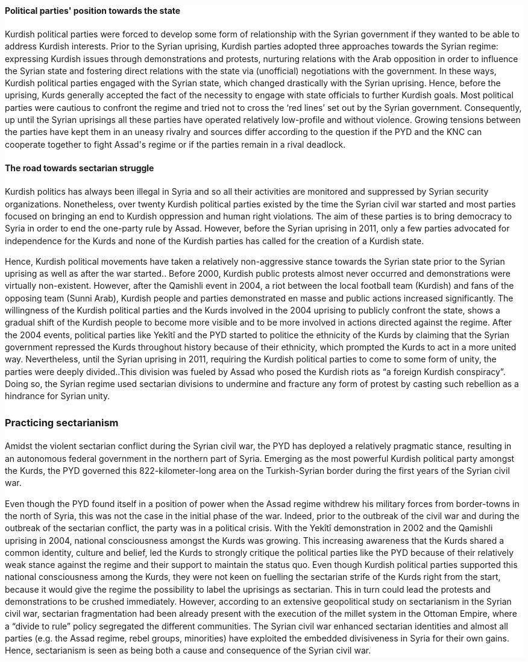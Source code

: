 #### Political parties' position towards the state
Kurdish political parties were forced to develop some form of relationship with the Syrian government if they wanted to be able to address Kurdish interests. Prior to the Syrian uprising, Kurdish parties adopted three approaches towards the Syrian regime: expressing Kurdish issues through demonstrations and protests, nurturing relations with the Arab opposition in order to influence the Syrian state and fostering direct relations with the state via (unofficial) negotiations with the government. In these ways, Kurdish political parties engaged with the Syrian state, which changed drastically with the Syrian uprising. Hence, before the uprising, Kurds generally accepted the fact of the necessity to engage with state officials to further Kurdish goals. Most political parties were cautious to confront the regime and tried not to cross the ‘red lines’ set out by the Syrian government. Consequently, up until the Syrian uprisings all these parties have operated relatively low-profile and without violence. Growing tensions between the parties have kept them in an uneasy rivalry and sources differ according to the question if the PYD and the KNC can cooperate together to fight Assad's regime or if the parties remain in a rival deadlock.

#### The road towards sectarian struggle
Kurdish politics has always been illegal in Syria and so all their activities are monitored and suppressed by Syrian security organizations. Nonetheless, over twenty Kurdish political parties existed by the time the Syrian civil war started and most parties focused on bringing an end to Kurdish oppression and human right violations. The aim of these parties is to bring democracy to Syria in order to end the one-party rule by Assad. However, before the Syrian uprising in 2011, only a few parties advocated for independence for the Kurds and none of the Kurdish parties has called for the creation of a Kurdish state.

Hence, Kurdish political movements have taken a relatively non-aggressive stance towards the Syrian state prior to the Syrian uprising as well as after the war started.. Before 2000, Kurdish public protests almost never occurred and demonstrations were virtually non-existent. However, after the Qamishli event in 2004, a riot between the local football team (Kurdish) and fans of the opposing team (Sunni Arab), Kurdish people and parties demonstrated en masse and public actions increased significantly. The willingness of the Kurdish political parties and the Kurds involved in the 2004 uprising to publicly confront the state, shows a gradual shift of the Kurdish people to become more visible and to be more involved in actions directed against the regime. After the 2004 events, political parties like Yekîtî and the PYD started to politice the ethnicity of the Kurds by claiming that the Syrian government repressed the Kurds throughout history because of their ethnicity, which prompted the Kurds to act in a more united way. Nevertheless, until the Syrian uprising in 2011, requiring the Kurdish political parties to come to some form of unity, the parties were deeply divided..This division was fueled by Assad who posed the Kurdish riots as “a foreign Kurdish conspiracy”. Doing so, the Syrian regime used sectarian divisions to undermine and fracture any form of protest by casting such rebellion as a hindrance for Syrian unity.

### Practicing sectarianism
Amidst the violent sectarian conflict during the Syrian civil war, the PYD has deployed a relatively pragmatic stance, resulting in an autonomous federal government in the northern part of Syria. Emerging as the most powerful Kurdish political party amongst the Kurds, the PYD governed this 822-kilometer-long area on the Turkish-Syrian border during the first years of the Syrian civil war.

Even though the PYD found itself in a position of power when the Assad regime withdrew his military forces from border-towns in the north of Syria, this was not the case in the initial phase of the war. Indeed, prior to the outbreak of the civil war and during the outbreak of the sectarian conflict, the party was in a political crisis. With the Yekîtî demonstration in 2002 and the Qamishli uprising in 2004, national consciousness amongst the Kurds was growing. This increasing awareness that the Kurds shared a common identity, culture and belief, led the Kurds to strongly critique the political parties like the PYD because of their relatively weak stance against the regime and their support to maintain the status quo. Even though Kurdish political parties supported this national consciousness among the Kurds, they were not keen on fuelling the sectarian strife of the Kurds right from the start, because it would give the regime the possibility to label the uprisings as sectarian. This in turn could lead the protests and demonstrations to be crushed immediately. However, according to an extensive geopolitical study on sectarianism in the Syrian civil war, sectarian fragmentation had been already present with the execution of the millet system in the Ottoman Empire, where a “divide to rule” policy segregated the different communities. The Syrian civil war enhanced sectarian identities and almost all parties (e.g. the Assad regime, rebel groups, minorities) have exploited the embedded divisiveness in Syria for their own gains. Hence, sectarianism is seen as being both a cause and consequence of the Syrian civil war.
